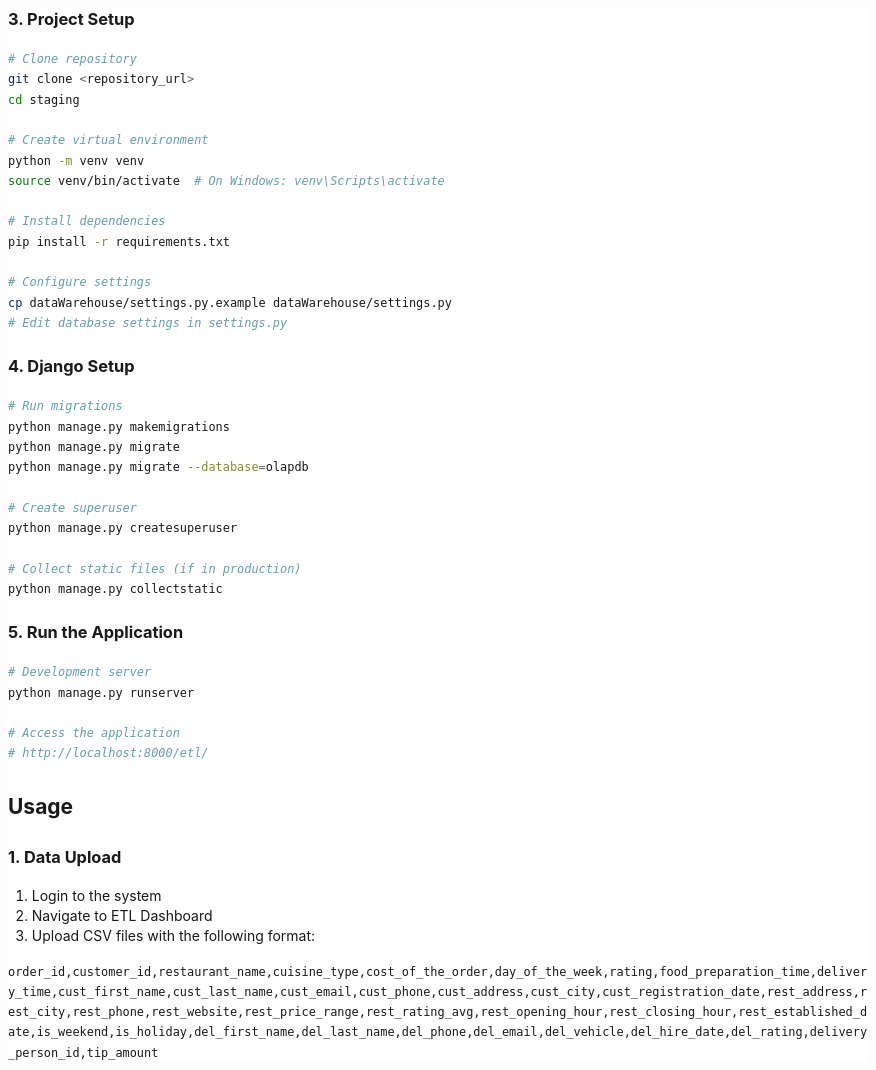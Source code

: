 ### 3. Project Setup
```bash
# Clone repository
git clone <repository_url>
cd staging

# Create virtual environment
python -m venv venv
source venv/bin/activate  # On Windows: venv\Scripts\activate

# Install dependencies
pip install -r requirements.txt

# Configure settings
cp dataWarehouse/settings.py.example dataWarehouse/settings.py
# Edit database settings in settings.py
```

### 4. Django Setup
```bash
# Run migrations
python manage.py makemigrations
python manage.py migrate
python manage.py migrate --database=olapdb

# Create superuser
python manage.py createsuperuser

# Collect static files (if in production)
python manage.py collectstatic
```

### 5. Run the Application
```bash
# Development server
python manage.py runserver

# Access the application
# http://localhost:8000/etl/
```

## Usage

### 1. Data Upload
1. Login to the system
2. Navigate to ETL Dashboard
3. Upload CSV files with the following format:

```csv
order_id,customer_id,restaurant_name,cuisine_type,cost_of_the_order,day_of_the_week,rating,food_preparation_time,delivery_time,cust_first_name,cust_last_name,cust_email,cust_phone,cust_address,cust_city,cust_registration_date,rest_address,rest_city,rest_phone,rest_website,rest_price_range,rest_rating_avg,rest_opening_hour,rest_closing_hour,rest_established_date,is_weekend,is_holiday,del_first_name,del_last_name,del_phone,del_email,del_vehicle,del_hire_date,del_rating,delivery_person_id,tip_amount
```
